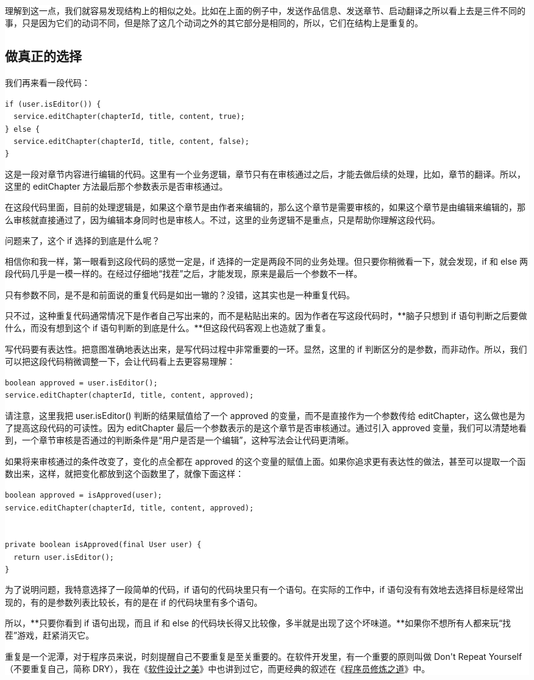 理解到这一点，我们就容易发现结构上的相似之处。比如在上面的例子中，发送作品信息、发送章节、启动翻译之所以看上去是三件不同的事，只是因为它们的动词不同，但是除了这几个动词之外的其它部分是相同的，所以，它们在结构上是重复的。

## 做真正的选择

我们再来看一段代码：

```
if (user.isEditor()) {
  service.editChapter(chapterId, title, content, true);
} else {
  service.editChapter(chapterId, title, content, false);
}
```

这是一段对章节内容进行编辑的代码。这里有一个业务逻辑，章节只有在审核通过之后，才能去做后续的处理，比如，章节的翻译。所以，这里的 editChapter 方法最后那个参数表示是否审核通过。

在这段代码里面，目前的处理逻辑是，如果这个章节是由作者来编辑的，那么这个章节是需要审核的，如果这个章节是由编辑来编辑的，那么审核就直接通过了，因为编辑本身同时也是审核人。不过，这里的业务逻辑不是重点，只是帮助你理解这段代码。

问题来了，这个 if 选择的到底是什么呢？

相信你和我一样，第一眼看到这段代码的感觉一定是，if 选择的一定是两段不同的业务处理。但只要你稍微看一下，就会发现，if 和 else 两段代码几乎是一模一样的。在经过仔细地“找茬”之后，才能发现，原来是最后一个参数不一样。

只有参数不同，是不是和前面说的重复代码是如出一辙的？没错，这其实也是一种重复代码。

只不过，这种重复代码通常情况下是作者自己写出来的，而不是粘贴出来的。因为作者在写这段代码时，**脑子只想到 if 语句判断之后要做什么，而没有想到这个 if 语句判断的到底是什么。**但这段代码客观上也造就了重复。

写代码要有表达性。把意图准确地表达出来，是写代码过程中非常重要的一环。显然，这里的 if 判断区分的是参数，而非动作。所以，我们可以把这段代码稍微调整一下，会让代码看上去更容易理解：

```
boolean approved = user.isEditor();
service.editChapter(chapterId, title, content, approved);
```

请注意，这里我把 user.isEditor() 判断的结果赋值给了一个 approved 的变量，而不是直接作为一个参数传给 editChapter，这么做也是为了提高这段代码的可读性。因为 editChapter 最后一个参数表示的是这个章节是否审核通过。通过引入 approved 变量，我们可以清楚地看到，一个章节审核是否通过的判断条件是“用户是否是一个编辑”，这种写法会让代码更清晰。

如果将来审核通过的条件改变了，变化的点全都在 approved 的这个变量的赋值上面。如果你追求更有表达性的做法，甚至可以提取一个函数出来，这样，就把变化都放到这个函数里了，就像下面这样：

```
boolean approved = isApproved(user);
service.editChapter(chapterId, title, content, approved);


private boolean isApproved(final User user) {
  return user.isEditor();
}
```

为了说明问题，我特意选择了一段简单的代码，if 语句的代码块里只有一个语句。在实际的工作中，if 语句没有有效地去选择目标是经常出现的，有的是参数列表比较长，有的是在 if 的代码块里有多个语句。

所以，**只要你看到 if 语句出现，而且 if 和 else 的代码块长得又比较像，多半就是出现了这个坏味道。**如果你不想所有人都来玩“找茬”游戏，赶紧消灭它。

重复是一个泥潭，对于程序员来说，时刻提醒自己不要重复是至关重要的。在软件开发里，有一个重要的原则叫做 Don't Repeat Yourself（不要重复自己，简称 DRY），我在《[软件设计之美](https://time.geekbang.org/column/intro/100052601)》中也讲到过它，而更经典的叙述在《[程序员修炼之道](https://book.douban.com/subject/35006892/)》中。
